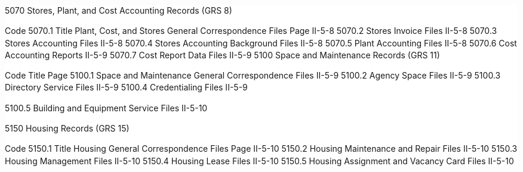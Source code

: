 5070	Stores, Plant, and Cost Accounting Records (GRS 8)

Code
5070.1
Title
Plant, Cost, and Stores General Correspondence Files
Page
II-5-8
5070.2
Stores Invoice Files
II-5-8
5070.3
Stores Accounting Files
II-5-8
5070.4
Stores Accounting Background Files
II-5-8
5070.5
Plant Accounting Files
II-5-8
5070.6
Cost Accounting Reports
II-5-9
5070.7
Cost Report  Data Files
II-5-9
5100	Space and Maintenance Records (GRS 11)

Code
Title
Page
5100.1
Space and Maintenance General Correspondence Files
II-5-9
5100.2
Agency Space Files
II-5-9
5100.3
Directory Service  Files
II-5-9
5100.4
Credentialing Files
II-5-9

5100.5 	Building and Equipment Service  Files	II-5-10

5150	Housing Records (GRS 15)

Code
5150.1
Title
Housing General Correspondence Files
Page
II-5-10
5150.2
Housing Maintenance and Repair Files
II-5-10
5150.3
Housing Management Files
II-5-10
5150.4
Housing Lease Files
II-5-10
5150.5
Housing Assignment and Vacancy Card Files
II-5-10